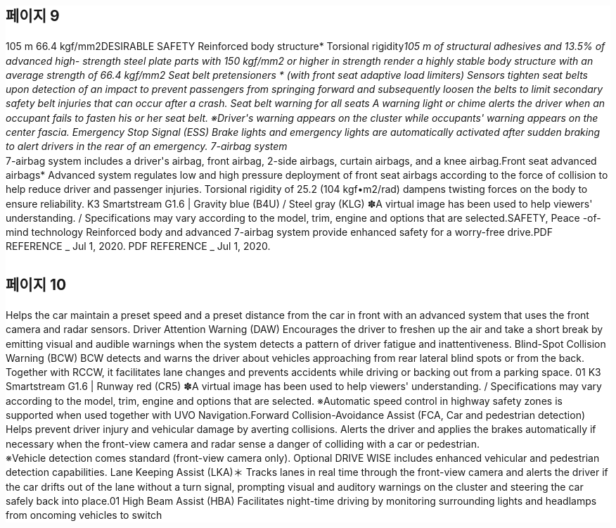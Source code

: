 ## 페이지 9

105 m
66.4 kgf/mm2DESIRABLE SAFETY
Reinforced body structure*
Torsional rigidity*105 m of structural adhesives and 13.5% of advanced high-
strength steel plate parts with 150 kgf/mm2 or higher in strength render a highly stable body structure with an average strength of 66.4 kgf/mm2
Seat belt pretensioners *
(with front seat adaptive load limiters)
Sensors tighten seat belts upon detection of an impact to 
prevent passengers from springing forward and subsequently loosen the belts to limit secondary safety belt injuries that can occur after a crash.
Seat belt warning for all seats
A warning light or chime alerts the driver when an occupant fails to fasten his or her seat belt.
※Driver's warning appears on the cluster while occupants' 
   warning appears on the center fascia.
Emergency Stop Signal  (ESS) 
Brake lights and emergency lights are 
automatically activated after sudden braking to alert drivers in the rear of an emergency.
7-airbag system*  
7-airbag system includes a driver's airbag, front airbag, 2-side airbags, curtain airbags, and a knee airbag.Front seat advanced airbags*
Advanced system regulates low and high pressure deployment of front seat airbags according to the force of collision to help reduce driver and passenger injuries.
Torsional rigidity of 25.2 (104 kgf•m2/rad) dampens twisting forces on the body to ensure reliability.
K3 Smartstream G1.6 | Gravity blue (B4U) / Steel gray (KLG) ✽A virtual image has been used to help viewers' understanding.  / Specifications may vary according to the model, trim, engine and options that are selected.SAFETY,  Peace -of-mind technology
Reinforced body and advanced 7-airbag system provide 
enhanced safety for a worry-free drive.PDF  REFERENCE _ Jul 1, 2020. PDF  REFERENCE _ Jul 1, 2020.

## 페이지 10

Helps the car maintain a preset speed and a preset distance from the car in front with an advanced 
system that uses the front camera and radar sensors.
Driver Attention Warning (DAW)
Encourages the driver to freshen up the air and take a short break by emitting visual and audible warnings when the system detects a pattern of driver fatigue and inattentiveness.
Blind-Spot Collision Warning  (BCW)
BCW detects and warns the driver about vehicles approaching from rear lateral blind spots or from 
the back. Together with RCCW, it facilitates lane changes and prevents accidents while driving or 
backing out from a parking space.
01
K3 Smartstream G1.6 | Runway red (CR5) ✽A virtual image has been used to help viewers' understanding.  / Specifications may vary according to the model, trim, engine and options that are selected.
※Automatic speed control in highway safety zones is supported when used together with UVO Navigation.Forward Collision-Avoidance Assist (FCA, Car and pedestrian detection)
Helps prevent driver injury and vehicular damage by averting collisions. Alerts the driver and applies the brakes automatically if necessary when the front-view camera and radar sense 
a danger of colliding with a car or pedestrian.  
※Vehicle detection comes standard (front-view camera only). Optional DRIVE WISE includes enhanced vehicular and pedestrian 
detection capabilities.
Lane Keeping Assist (LKA)＊ 
Tracks lanes in real time through the front-view camera and alerts the driver if the car drifts out of 
the lane without a turn signal, prompting visual and auditory warnings on the cluster and steering the car safely back into place.01
High Beam Assist (HBA)
Facilitates night-time driving by monitoring surrounding 
lights and headlamps from oncoming vehicles to switch 